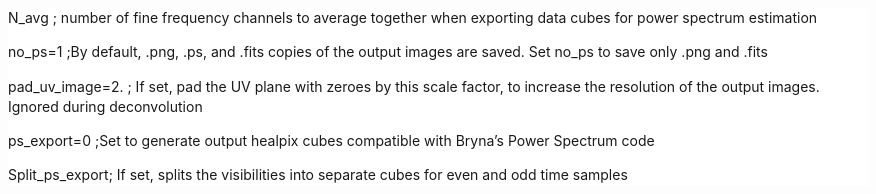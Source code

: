 N_avg ; number of fine frequency channels to average together when exporting data cubes for power spectrum estimation

no_ps=1 ;By default, .png, .ps, and .fits copies of the output images are saved. Set no_ps to save only .png and .fits

pad_uv_image=2.	; If set, pad the UV plane with zeroes by this scale factor, to increase the resolution of the output images. Ignored during deconvolution

ps_export=0 ;Set to generate output healpix cubes compatible with Bryna’s Power Spectrum code

Split_ps_export; If set, splits the visibilities into separate cubes for even and odd time samples

